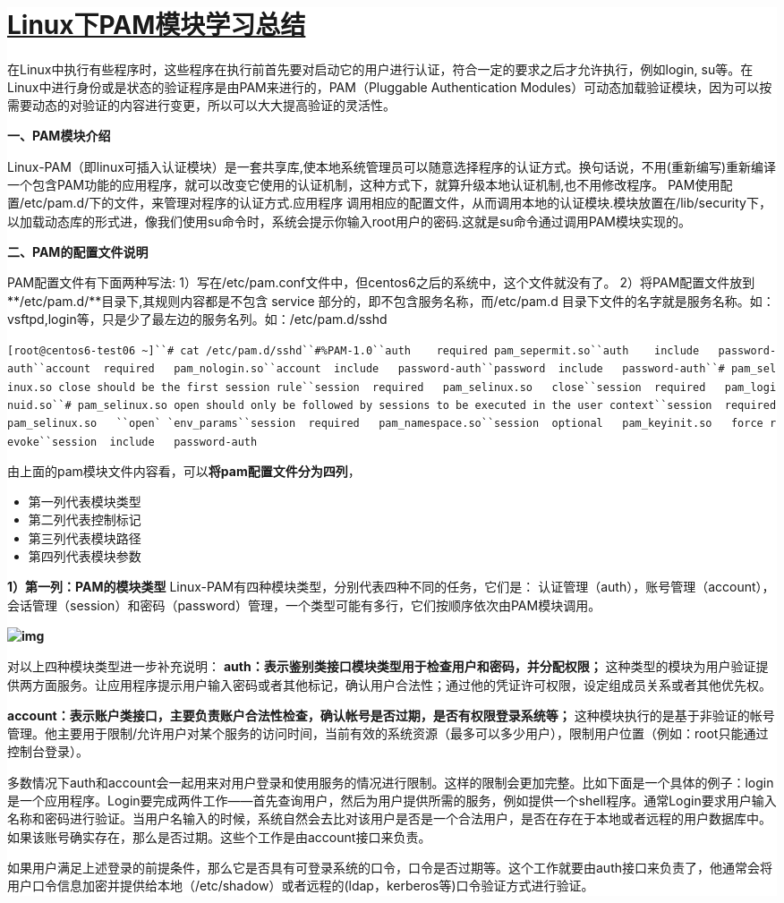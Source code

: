 # [Linux下PAM模块学习总结](https://www.cnblogs.com/kevingrace/p/8671964.html)

 在Linux中执行有些程序时，这些程序在执行前首先要对启动它的用户进行认证，符合一定的要求之后才允许执行，例如login, su等。在Linux中进行身份或是状态的验证程序是由PAM来进行的，PAM（Pluggable Authentication Modules）可动态加载验证模块，因为可以按需要动态的对验证的内容进行变更，所以可以大大提高验证的灵活性。

**一、PAM模块介绍**

Linux-PAM（即linux可插入认证模块）是一套共享库,使本地系统管理员可以随意选择程序的认证方式。换句话说，不用(重新编写)重新编译一个包含PAM功能的应用程序，就可以改变它使用的认证机制，这种方式下，就算升级本地认证机制,也不用修改程序。
PAM使用配置/etc/pam.d/下的文件，来管理对程序的认证方式.应用程序 调用相应的配置文件，从而调用本地的认证模块.模块放置在/lib/security下，以加载动态库的形式进，像我们使用su命令时，系统会提示你输入root用户的密码.这就是su命令通过调用PAM模块实现的。

**二、PAM的配置文件说明**

PAM配置文件有下面两种写法:
1）写在/etc/pam.conf文件中，但centos6之后的系统中，这个文件就没有了。
2）将PAM配置文件放到**/etc/pam.d/**目录下,其规则内容都是不包含 service 部分的，即不包含服务名称，而/etc/pam.d 目录下文件的名字就是服务名称。如： vsftpd,login等，只是少了最左边的服务名列。如：/etc/pam.d/sshd

```
[root@centos6-test06 ~]``# cat /etc/pam.d/sshd``#%PAM-1.0``auth    required pam_sepermit.so``auth    include   password-auth``account  required   pam_nologin.so``account  include   password-auth``password  include   password-auth``# pam_selinux.so close should be the first session rule``session  required   pam_selinux.so   close``session  required   pam_loginuid.so``# pam_selinux.so open should only be followed by sessions to be executed in the user context``session  required   pam_selinux.so   ``open` `env_params``session  required   pam_namespace.so``session  optional   pam_keyinit.so   force revoke``session  include   password-auth
```

由上面的pam模块文件内容看，可以**将pam配置文件分为四列**，

- 第一列代表模块类型
- 第二列代表控制标记
- 第三列代表模块路径
- 第四列代表模块参数

**1）第一列：PAM的模块类型**
Linux-PAM有四种模块类型，分别代表四种不同的任务，它们是：
认证管理（auth），账号管理（account），会话管理（session）和密码（password）管理，一个类型可能有多行，它们按顺序依次由PAM模块调用。

**![img](https://images2018.cnblogs.com/blog/907596/201803/907596-20180329194557047-1025731327.png)**

对以上四种模块类型进一步补充说明：
**auth：表示鉴别类接口模块类型用于检查用户和密码，并分配权限；**
这种类型的模块为用户验证提供两方面服务。让应用程序提示用户输入密码或者其他标记，确认用户合法性；通过他的凭证许可权限，设定组成员关系或者其他优先权。

**account：表示账户类接口，主要负责账户合法性检查，确认帐号是否过期，是否有权限登录系统等；**
这种模块执行的是基于非验证的帐号管理。他主要用于限制/允许用户对某个服务的访问时间，当前有效的系统资源（最多可以多少用户），限制用户位置（例如：root只能通过控制台登录）。

多数情况下auth和account会一起用来对用户登录和使用服务的情况进行限制。这样的限制会更加完整。比如下面是一个具体的例子：login是一个应用程序。Login要完成两件工作——首先查询用户，然后为用户提供所需的服务，例如提供一个shell程序。通常Login要求用户输入名称和密码进行验证。当用户名输入的时候，系统自然会去比对该用户是否是一个合法用户，是否在存在于本地或者远程的用户数据库中。如果该账号确实存在，那么是否过期。这些个工作是由account接口来负责。

如果用户满足上述登录的前提条件，那么它是否具有可登录系统的口令，口令是否过期等。这个工作就要由auth接口来负责了，他通常会将用户口令信息加密并提供给本地（/etc/shadow）或者远程的(ldap，kerberos等)口令验证方式进行验证。
